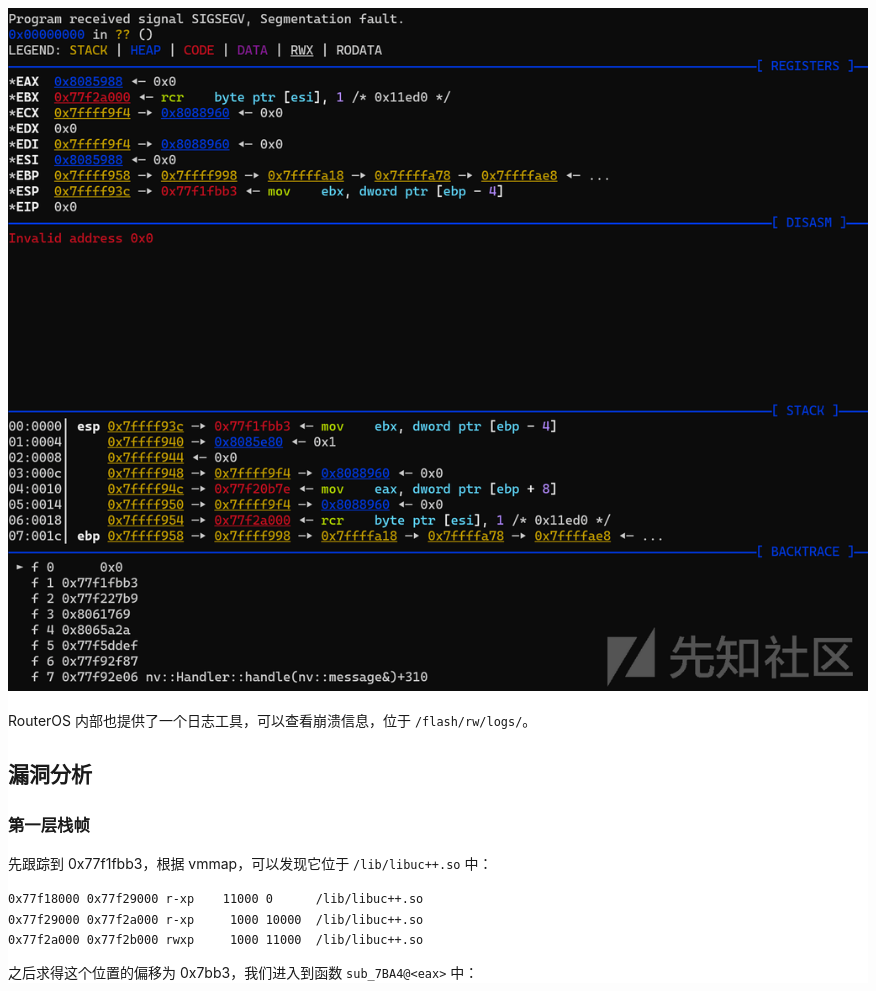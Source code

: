 [![](assets/1701612175-e077e26834ba97877d85d61fdda82e43.png)](https://xzfile.aliyuncs.com/media/upload/picture/20230807222355-0a642ee2-352e-1.png)

RouterOS 内部也提供了一个日志工具，可以查看崩溃信息，位于 `/flash/rw/logs/`。

## 漏洞分析

### 第一层栈帧

先跟踪到 0x77f1fbb3，根据 vmmap，可以发现它位于 `/lib/libuc++.so` 中：

```plain
0x77f18000 0x77f29000 r-xp    11000 0      /lib/libuc++.so
0x77f29000 0x77f2a000 r-xp     1000 10000  /lib/libuc++.so
0x77f2a000 0x77f2b000 rwxp     1000 11000  /lib/libuc++.so
```

之后求得这个位置的偏移为 0x7bb3，我们进入到函数 `sub_7BA4@<eax>` 中：
